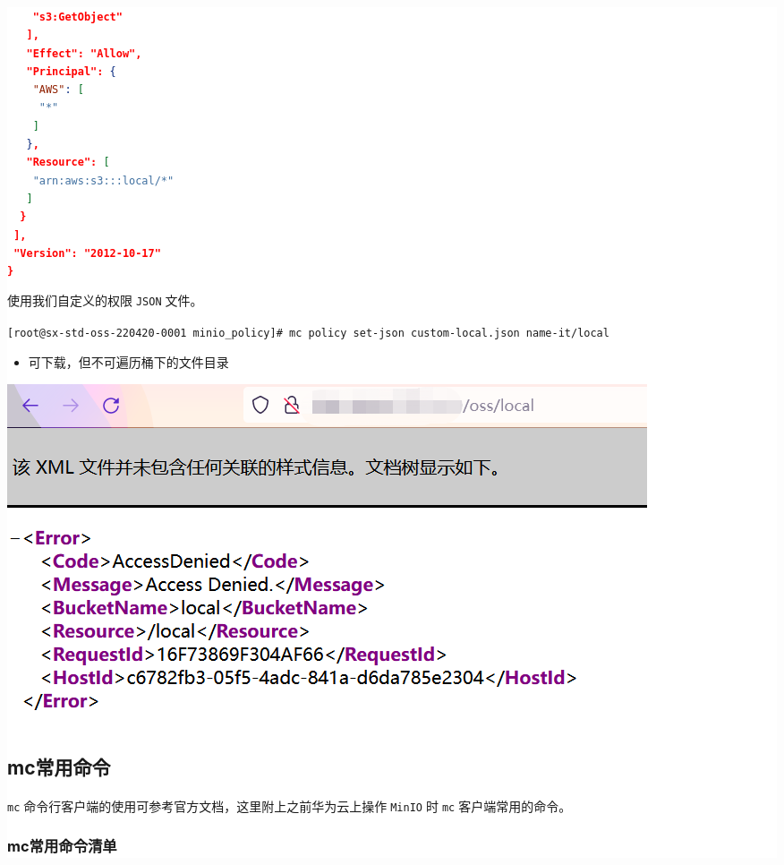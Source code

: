 ```json
    "s3:GetObject"
   ],
   "Effect": "Allow",
   "Principal": {
    "AWS": [
     "*"
    ]
   },
   "Resource": [
    "arn:aws:s3:::local/*"
   ]
  }
 ],
 "Version": "2012-10-17"
}
```

使用我们自定义的权限 `JSON` 文件。

```bash
[root@sx-std-oss-220420-0001 minio_policy]# mc policy set-json custom-local.json name-it/local
```

* 可下载，但不可遍历桶下的文件目录

![2022-06-18-AccessDenied.jpg](https://github.com/heartsuit/heartsuit.github.io/raw/master/pictures/2022-06-18-AccessDenied.jpg)

## mc常用命令

`mc` 命令行客户端的使用可参考官方文档，这里附上之前华为云上操作 `MinIO` 时 `mc` 客户端常用的命令。

### mc常用命令清单
